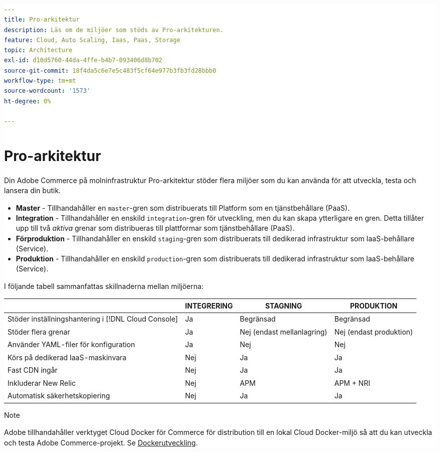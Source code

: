 ```yaml
---
title: Pro-arkitektur
description: Läs om de miljöer som stöds av Pro-arkitekturen.
feature: Cloud, Auto Scaling, Iaas, Paas, Storage
topic: Architecture
exl-id: d10d5760-44da-4ffe-b4b7-093406d8b702
source-git-commit: 18f4da5c6e7e5c483f5cf64e977b3fb3fd28bbb0
workflow-type: tm+mt
source-wordcount: '1573'
ht-degree: 0%

---
```


# Pro-arkitektur

Din Adobe Commerce på molninfrastruktur Pro-arkitektur stöder flera miljöer som du kan använda för att utveckla, testa och lansera din butik.

- **Master** - Tillhandahåller en `master`-gren som distribuerats till Platform som en tjänstbehållare (PaaS).
- **Integration** - Tillhandahåller en enskild `integration`-gren för utveckling, men du kan skapa ytterligare en gren. Detta tillåter upp till två _aktiva_ grenar som distribueras till plattformar som tjänstbehållare (PaaS).
- **Förproduktion** - Tillhandahåller en enskild `staging`-gren som distribuerats till dedikerad infrastruktur som IaaS-behållare (Service).
- **Produktion** - Tillhandahåller en enskild `production`-gren som distribuerats till dedikerad infrastruktur som IaaS-behållare (Service).

I följande tabell sammanfattas skillnaderna mellan miljöerna:

|                                        | INTEGRERING | STAGNING | PRODUKTION |
| -------------------------------------- | ----------- | ----------------- | -------------------- |
| Stöder inställningshantering i [!DNL Cloud Console] | Ja | Begränsad | Begränsad |
| Stöder flera grenar | Ja | Nej (endast mellanlagring) | Nej (endast produktion) |
| Använder YAML-filer för konfiguration | Ja | Nej | Nej |
| Körs på dedikerad IaaS-maskinvara | Nej | Ja | Ja |
| Fast CDN ingår | Nej | Ja | Ja |
| Inkluderar New Relic | Nej | APM | APM + NRI |
| Automatisk säkerhetskopiering | Nej | Ja | Ja |

>[!NOTE]
>
>Adobe tillhandahåller verktyget Cloud Docker för Commerce för distribution till en lokal Cloud Docker-miljö så att du kan utveckla och testa Adobe Commerce-projekt. Se [Dockerutveckling](../dev-tools/cloud-docker.md).
